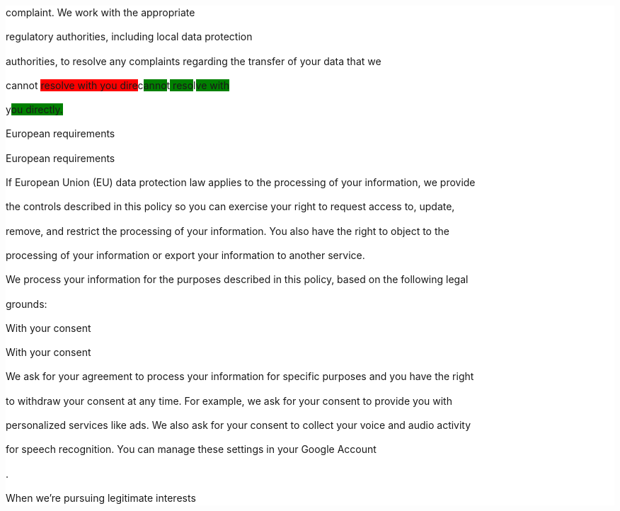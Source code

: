 
</span>complaint. We work with the appropriate<span style="background-color: green;"> </span><span style="background-color: red;">


</span>regulatory authorities, including local data protection<span style="background-color: red;"> </span><span style="background-color: green;">


</span>authorities, to resolve any complaints regarding the transfer of your data that we<span style="background-color: red;">


cannot</span> <span style="background-color: red;">resolve with you dire</span>c<span style="background-color: green;">anno</span>t<span style="background-color: green;"> reso</span>l<span style="background-color: green;">ve with


</span>y<span style="background-color: green;">ou directly.


European requirements


European requirements


If European Union (EU) data protection law applies to the processing of your information, we provide


the controls described in this policy so you can exercise your right to request access to, update,


remove, and restrict the processing of your information. You also have the right to object to the


processing of your information or export your information to another service.


We process your information for the purposes described in this policy, based on the following legal


grounds:


With your consent


With your consent


We ask for your agreement to process your information for specific purposes and you have the right


to withdraw your consent at any time. For example, we ask for your consent to provide you with


personalized services like ads. We also ask for your consent to collect your voice and audio activity


for speech recognition. You can manage these settings in your Google Account


.



When we’re pursuing legitimate interests
